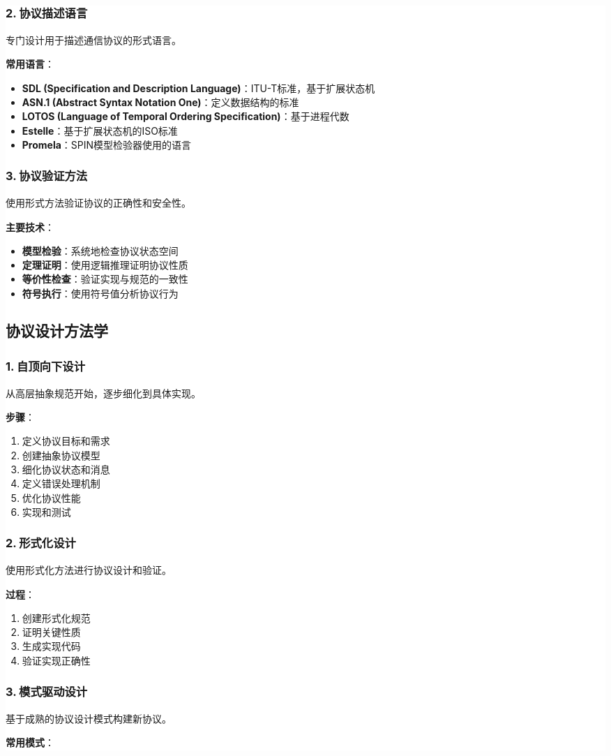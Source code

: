### 2. 协议描述语言

专门设计用于描述通信协议的形式语言。

**常用语言**：

- **SDL (Specification and Description Language)**：ITU-T标准，基于扩展状态机
- **ASN.1 (Abstract Syntax Notation One)**：定义数据结构的标准
- **LOTOS (Language of Temporal Ordering Specification)**：基于进程代数
- **Estelle**：基于扩展状态机的ISO标准
- **Promela**：SPIN模型检验器使用的语言

### 3. 协议验证方法

使用形式方法验证协议的正确性和安全性。

**主要技术**：

- **模型检验**：系统地检查协议状态空间
- **定理证明**：使用逻辑推理证明协议性质
- **等价性检查**：验证实现与规范的一致性
- **符号执行**：使用符号值分析协议行为

## 协议设计方法学

### 1. 自顶向下设计

从高层抽象规范开始，逐步细化到具体实现。

**步骤**：

1. 定义协议目标和需求
2. 创建抽象协议模型
3. 细化协议状态和消息
4. 定义错误处理机制
5. 优化协议性能
6. 实现和测试

### 2. 形式化设计

使用形式化方法进行协议设计和验证。

**过程**：

1. 创建形式化规范
2. 证明关键性质
3. 生成实现代码
4. 验证实现正确性

### 3. 模式驱动设计

基于成熟的协议设计模式构建新协议。

**常用模式**：
